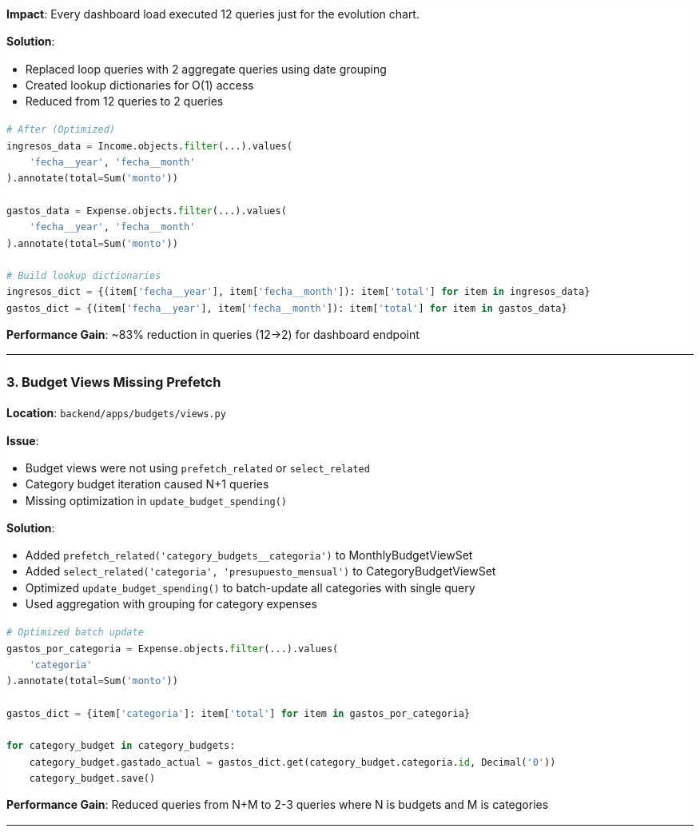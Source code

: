**Impact**: Every dashboard load executed 12 queries just for the evolution chart.

**Solution**:
- Replaced loop queries with 2 aggregate queries using date grouping
- Created lookup dictionaries for O(1) access
- Reduced from 12 queries to 2 queries

```python
# After (Optimized)
ingresos_data = Income.objects.filter(...).values(
    'fecha__year', 'fecha__month'
).annotate(total=Sum('monto'))

gastos_data = Expense.objects.filter(...).values(
    'fecha__year', 'fecha__month'
).annotate(total=Sum('monto'))

# Build lookup dictionaries
ingresos_dict = {(item['fecha__year'], item['fecha__month']): item['total'] for item in ingresos_data}
gastos_dict = {(item['fecha__year'], item['fecha__month']): item['total'] for item in gastos_data}
```

**Performance Gain**: ~83% reduction in queries (12→2) for dashboard endpoint

---

### 3. Budget Views Missing Prefetch
**Location**: `backend/apps/budgets/views.py`

**Issue**: 
- Budget views were not using `prefetch_related` or `select_related`
- Category budget iteration caused N+1 queries
- Missing optimization in `update_budget_spending()`

**Solution**:
- Added `prefetch_related('category_budgets__categoria')` to MonthlyBudgetViewSet
- Added `select_related('categoria', 'presupuesto_mensual')` to CategoryBudgetViewSet
- Optimized `update_budget_spending()` to batch-update all categories with single query
- Used aggregation with grouping for category expenses

```python
# Optimized batch update
gastos_por_categoria = Expense.objects.filter(...).values(
    'categoria'
).annotate(total=Sum('monto'))

gastos_dict = {item['categoria']: item['total'] for item in gastos_por_categoria}

for category_budget in category_budgets:
    category_budget.gastado_actual = gastos_dict.get(category_budget.categoria.id, Decimal('0'))
    category_budget.save()
```

**Performance Gain**: Reduced queries from N+M to 2-3 queries where N is budgets and M is categories

---